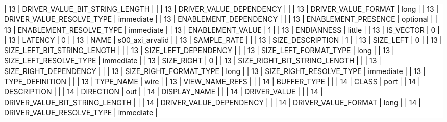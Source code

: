 |  13   | DRIVER_VALUE_BIT_STRING_LENGTH |  |
|  13   | DRIVER_VALUE_DEPENDENCY        |  |
|  13   | DRIVER_VALUE_FORMAT            | long |
|  13   | DRIVER_VALUE_RESOLVE_TYPE      | immediate |
|  13   | ENABLEMENT_DEPENDENCY          |  |
|  13   | ENABLEMENT_PRESENCE            | optional |
|  13   | ENABLEMENT_RESOLVE_TYPE        | immediate |
|  13   | ENABLEMENT_VALUE               | 1 |
|  13   | ENDIANNESS                     | little |
|  13   | IS_VECTOR                      | 0 |
|  13   | LATENCY                        | 0 |
|  13   | NAME                           | s00_axi_arvalid |
|  13   | SAMPLE_RATE                    |  |
|  13   | SIZE_DESCRIPTION               | 1 |
|  13   | SIZE_LEFT                      | 0 |
|  13   | SIZE_LEFT_BIT_STRING_LENGTH    |  |
|  13   | SIZE_LEFT_DEPENDENCY           |  |
|  13   | SIZE_LEFT_FORMAT_TYPE          | long |
|  13   | SIZE_LEFT_RESOLVE_TYPE         | immediate |
|  13   | SIZE_RIGHT                     | 0 |
|  13   | SIZE_RIGHT_BIT_STRING_LENGTH   |  |
|  13   | SIZE_RIGHT_DEPENDENCY          |  |
|  13   | SIZE_RIGHT_FORMAT_TYPE         | long |
|  13   | SIZE_RIGHT_RESOLVE_TYPE        | immediate |
|  13   | TYPE_DEFINITION                |  |
|  13   | TYPE_NAME                      | wire |
|  13   | VIEW_NAME_REFS                 |  |
|  14   | BUFFER_TYPE                    |  |
|  14   | CLASS                          | port |
|  14   | DESCRIPTION                    |  |
|  14   | DIRECTION                      | out |
|  14   | DISPLAY_NAME                   |  |
|  14   | DRIVER_VALUE                   |  |
|  14   | DRIVER_VALUE_BIT_STRING_LENGTH |  |
|  14   | DRIVER_VALUE_DEPENDENCY        |  |
|  14   | DRIVER_VALUE_FORMAT            | long |
|  14   | DRIVER_VALUE_RESOLVE_TYPE      | immediate |